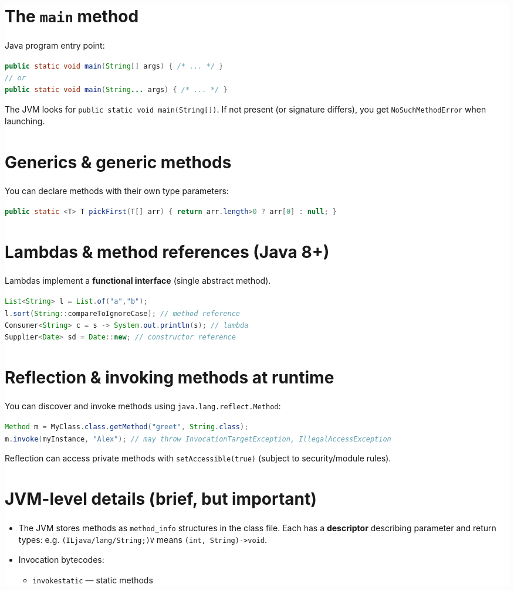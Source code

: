 
# The `main` method

Java program entry point:

```java
public static void main(String[] args) { /* ... */ }
// or
public static void main(String... args) { /* ... */ }
```

The JVM looks for `public static void main(String[])`. If not present (or signature differs), you get `NoSuchMethodError` when launching.

# Generics & generic methods

You can declare methods with their own type parameters:

```java
public static <T> T pickFirst(T[] arr) { return arr.length>0 ? arr[0] : null; }
```

# Lambdas & method references (Java 8+)

Lambdas implement a **functional interface** (single abstract method).

```java
List<String> l = List.of("a","b");
l.sort(String::compareToIgnoreCase); // method reference
Consumer<String> c = s -> System.out.println(s); // lambda
Supplier<Date> sd = Date::new; // constructor reference
```

# Reflection & invoking methods at runtime

You can discover and invoke methods using `java.lang.reflect.Method`:

```java
Method m = MyClass.class.getMethod("greet", String.class);
m.invoke(myInstance, "Alex"); // may throw InvocationTargetException, IllegalAccessException
```

Reflection can access private methods with `setAccessible(true)` (subject to security/module rules).

# JVM-level details (brief, but important)

* The JVM stores methods as `method_info` structures in the class file. Each has a **descriptor** describing parameter and return types: e.g. `(ILjava/lang/String;)V` means `(int, String)->void`.
    
* Invocation bytecodes:
    
    * `invokestatic` — static methods
        